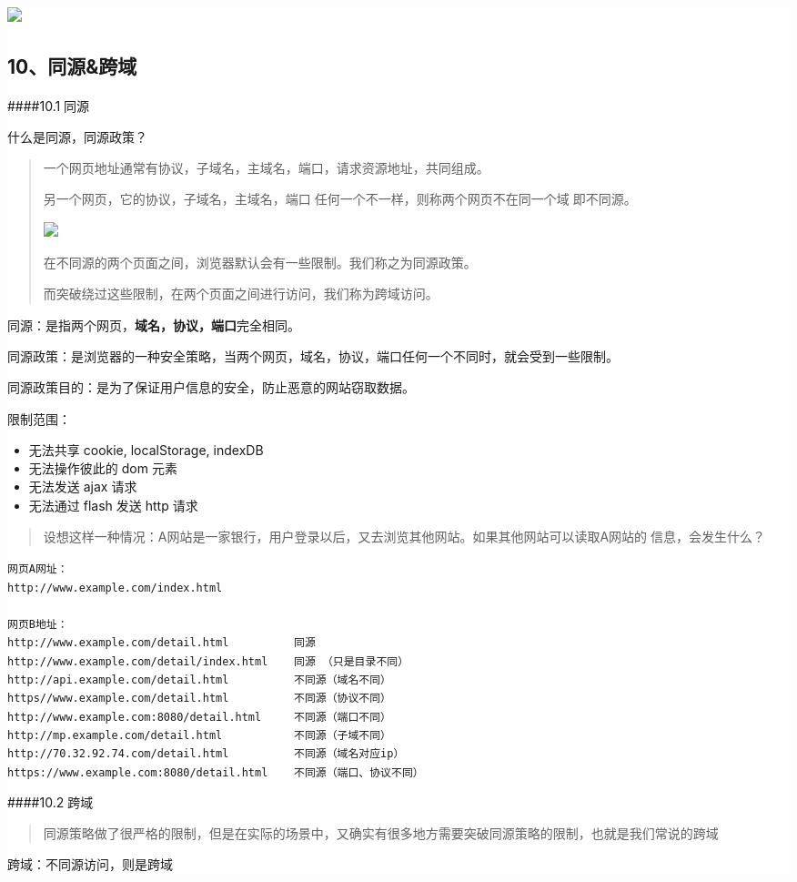 ![](./imgs/kaihui.jpg)

## 10、同源&跨域

####10.1	同源


什么是同源，同源政策？


> 一个网页地址通常有协议，子域名，主域名，端口，请求资源地址，共同组成。
> 
> 另一个网页，它的协议，子域名，主域名，端口 任何一个不一样，则称两个网页不在同一个域
> 即不同源。
> 
> ![](./imgs/tongyuan.png)
> 
> 在不同源的两个页面之间，浏览器默认会有一些限制。我们称之为同源政策。
> 
> 而突破绕过这些限制，在两个页面之间进行访问，我们称为跨域访问。



同源：是指两个网页，**域名，协议，端口**完全相同。

同源政策：是浏览器的一种安全策略，当两个网页，域名，协议，端口任何一个不同时，就会受到一些限制。

同源政策目的：是为了保证用户信息的安全，防止恶意的网站窃取数据。

限制范围：

* 无法共享 cookie, localStorage, indexDB
* 无法操作彼此的 dom 元素
* 无法发送 ajax 请求
* 无法通过 flash 发送 http 请求

> 设想这样一种情况：A网站是一家银行，用户登录以后，又去浏览其他网站。如果其他网站可以读取A网站的 信息，会发生什么？



	网页A网址：
	http://www.example.com/index.html
 
	网页B地址：										
	http://www.example.com/detail.html			同源						
	http://www.example.com/detail/index.html	同源 （只是目录不同）		
	http://api.example.com/detail.html			不同源（域名不同）		
	https//www.example.com/detail.html			不同源（协议不同）		
	http://www.example.com:8080/detail.html		不同源（端口不同）		
	http://mp.example.com/detail.html			不同源（子域不同）		
	http://70.32.92.74.com/detail.html			不同源（域名对应ip）		
	https://www.example.com:8080/detail.html	不同源（端口、协议不同）


####10.2	跨域

> 同源策略做了很严格的限制，但是在实际的场景中，又确实有很多地方需要突破同源策略的限制，也就是我们常说的跨域

跨域：不同源访问，则是跨域
